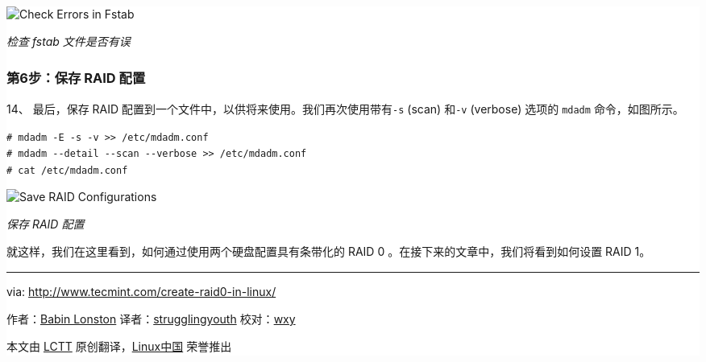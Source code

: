 ![Check Errors in Fstab](http://www.tecmint.com/wp-content/uploads/2014/10/Check-Errors-in-Fstab.png)

*检查 fstab 文件是否有误*

### 第6步：保存 RAID 配置 ###

14、 最后，保存 RAID 配置到一个文件中，以供将来使用。我们再次使用带有`-s` (scan) 和`-v` (verbose) 选项的 `mdadm` 命令，如图所示。

    # mdadm -E -s -v >> /etc/mdadm.conf
    # mdadm --detail --scan --verbose >> /etc/mdadm.conf  
    # cat /etc/mdadm.conf

![Save RAID Configurations](http://www.tecmint.com/wp-content/uploads/2014/10/Save-RAID-Configurations.png)

*保存 RAID 配置*

就这样，我们在这里看到，如何通过使用两个硬盘配置具有条带化的 RAID 0 。在接下来的文章中，我们将看到如何设置 RAID 1。

--------------------------------------------------------------------------------

via: http://www.tecmint.com/create-raid0-in-linux/

作者：[Babin Lonston][a]
译者：[strugglingyouth](https://github.com/strugglingyouth)
校对：[wxy](https://github.com/wxy)

本文由 [LCTT](https://github.com/LCTT/TranslateProject) 原创翻译，[Linux中国](https://linux.cn/) 荣誉推出

[a]:http://www.tecmint.com/author/babinlonston/
[1]:https://linux.cn/article-6085-1.html
